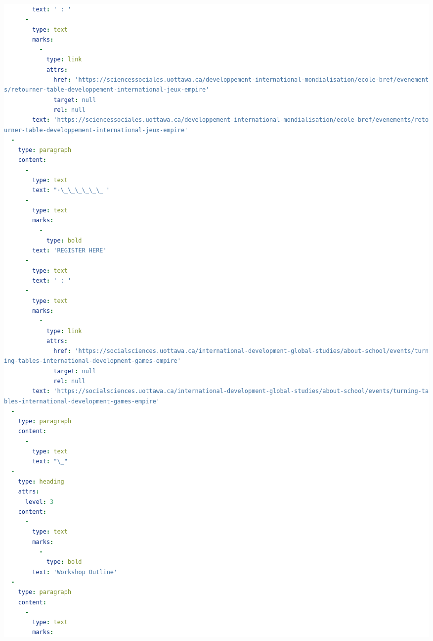 ```yaml
        text: ' : '
      -
        type: text
        marks:
          -
            type: link
            attrs:
              href: 'https://sciencessociales.uottawa.ca/developpement-international-mondialisation/ecole-bref/evenements/retourner-table-developpement-international-jeux-empire'
              target: null
              rel: null
        text: 'https://sciencessociales.uottawa.ca/developpement-international-mondialisation/ecole-bref/evenements/retourner-table-developpement-international-jeux-empire'
  -
    type: paragraph
    content:
      -
        type: text
        text: "·\_\_\_\_\_\_ "
      -
        type: text
        marks:
          -
            type: bold
        text: 'REGISTER HERE'
      -
        type: text
        text: ' : '
      -
        type: text
        marks:
          -
            type: link
            attrs:
              href: 'https://socialsciences.uottawa.ca/international-development-global-studies/about-school/events/turning-tables-international-development-games-empire'
              target: null
              rel: null
        text: 'https://socialsciences.uottawa.ca/international-development-global-studies/about-school/events/turning-tables-international-development-games-empire'
  -
    type: paragraph
    content:
      -
        type: text
        text: "\_"
  -
    type: heading
    attrs:
      level: 3
    content:
      -
        type: text
        marks:
          -
            type: bold
        text: 'Workshop Outline'
  -
    type: paragraph
    content:
      -
        type: text
        marks:
```